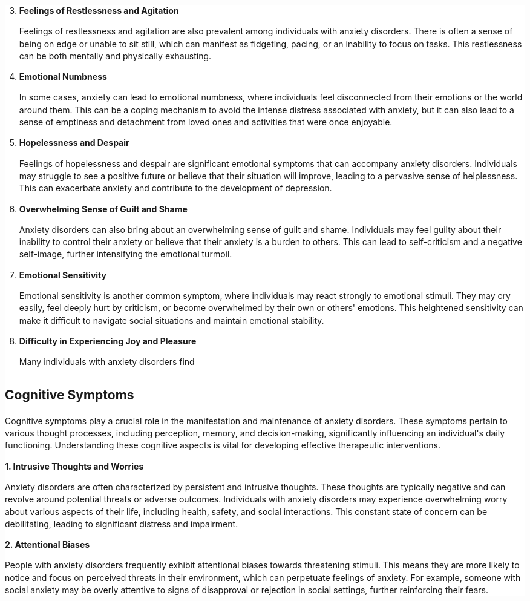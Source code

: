 3. **Feelings of Restlessness and Agitation**

   Feelings of restlessness and agitation are also prevalent among individuals with anxiety disorders. There is often a sense of being on edge or unable to sit still, which can manifest as fidgeting, pacing, or an inability to focus on tasks. This restlessness can be both mentally and physically exhausting.

4. **Emotional Numbness**

   In some cases, anxiety can lead to emotional numbness, where individuals feel disconnected from their emotions or the world around them. This can be a coping mechanism to avoid the intense distress associated with anxiety, but it can also lead to a sense of emptiness and detachment from loved ones and activities that were once enjoyable.

5. **Hopelessness and Despair**

   Feelings of hopelessness and despair are significant emotional symptoms that can accompany anxiety disorders. Individuals may struggle to see a positive future or believe that their situation will improve, leading to a pervasive sense of helplessness. This can exacerbate anxiety and contribute to the development of depression.

6. **Overwhelming Sense of Guilt and Shame**

   Anxiety disorders can also bring about an overwhelming sense of guilt and shame. Individuals may feel guilty about their inability to control their anxiety or believe that their anxiety is a burden to others. This can lead to self-criticism and a negative self-image, further intensifying the emotional turmoil.

7. **Emotional Sensitivity**

   Emotional sensitivity is another common symptom, where individuals may react strongly to emotional stimuli. They may cry easily, feel deeply hurt by criticism, or become overwhelmed by their own or others' emotions. This heightened sensitivity can make it difficult to navigate social situations and maintain emotional stability.

8. **Difficulty in Experiencing Joy and Pleasure**

   Many individuals with anxiety disorders find
## Cognitive Symptoms
Cognitive symptoms play a crucial role in the manifestation and maintenance of anxiety disorders. These symptoms pertain to various thought processes, including perception, memory, and decision-making, significantly influencing an individual's daily functioning. Understanding these cognitive aspects is vital for developing effective therapeutic interventions.

**1. Intrusive Thoughts and Worries**

Anxiety disorders are often characterized by persistent and intrusive thoughts. These thoughts are typically negative and can revolve around potential threats or adverse outcomes. Individuals with anxiety disorders may experience overwhelming worry about various aspects of their life, including health, safety, and social interactions. This constant state of concern can be debilitating, leading to significant distress and impairment.

**2. Attentional Biases**

People with anxiety disorders frequently exhibit attentional biases towards threatening stimuli. This means they are more likely to notice and focus on perceived threats in their environment, which can perpetuate feelings of anxiety. For example, someone with social anxiety may be overly attentive to signs of disapproval or rejection in social settings, further reinforcing their fears.
